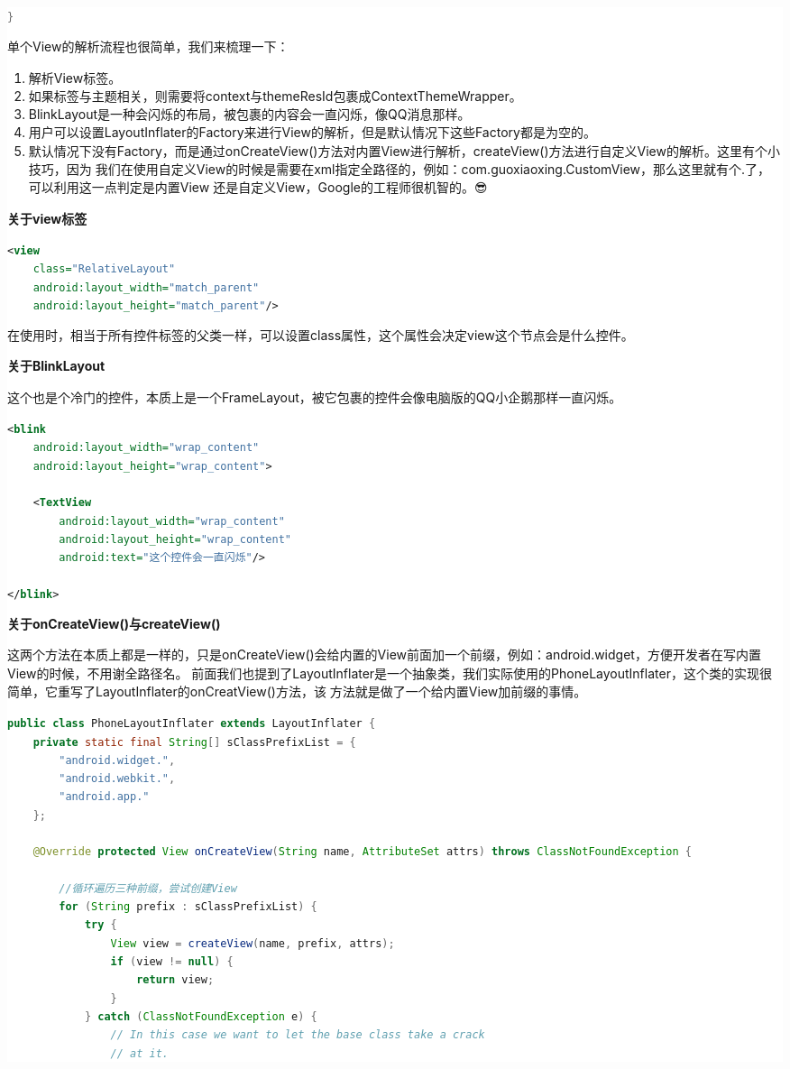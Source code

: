 ```java
}
```

单个View的解析流程也很简单，我们来梳理一下：

1. 解析View标签。
2. 如果标签与主题相关，则需要将context与themeResId包裹成ContextThemeWrapper。
3. BlinkLayout是一种会闪烁的布局，被包裹的内容会一直闪烁，像QQ消息那样。
4. 用户可以设置LayoutInflater的Factory来进行View的解析，但是默认情况下这些Factory都是为空的。
5. 默认情况下没有Factory，而是通过onCreateView()方法对内置View进行解析，createView()方法进行自定义View的解析。这里有个小技巧，因为
我们在使用自定义View的时候是需要在xml指定全路径的，例如：com.guoxiaoxing.CustomView，那么这里就有个.了，可以利用这一点判定是内置View
还是自定义View，Google的工程师很机智的。😎

**关于view标签**

```xml
<view
    class="RelativeLayout"
    android:layout_width="match_parent"
    android:layout_height="match_parent"/>
```
在使用时，相当于所有控件标签的父类一样，可以设置class属性，这个属性会决定view这个节点会是什么控件。

**关于BlinkLayout**

这个也是个冷门的控件，本质上是一个FrameLayout，被它包裹的控件会像电脑版的QQ小企鹅那样一直闪烁。

```xml
<blink
    android:layout_width="wrap_content"
    android:layout_height="wrap_content">

    <TextView
        android:layout_width="wrap_content"
        android:layout_height="wrap_content"
        android:text="这个控件会一直闪烁"/>

</blink>
```

**关于onCreateView()与createView()**

这两个方法在本质上都是一样的，只是onCreateView()会给内置的View前面加一个前缀，例如：android.widget，方便开发者在写内置View的时候，不用谢全路径名。
前面我们也提到了LayoutInflater是一个抽象类，我们实际使用的PhoneLayoutInflater，这个类的实现很简单，它重写了LayoutInflater的onCreatView()方法，该
方法就是做了一个给内置View加前缀的事情。

```java
public class PhoneLayoutInflater extends LayoutInflater {
    private static final String[] sClassPrefixList = {
        "android.widget.",
        "android.webkit.",
        "android.app."
    };

    @Override protected View onCreateView(String name, AttributeSet attrs) throws ClassNotFoundException {
        
        //循环遍历三种前缀，尝试创建View
        for (String prefix : sClassPrefixList) {
            try {
                View view = createView(name, prefix, attrs);
                if (view != null) {
                    return view;
                }
            } catch (ClassNotFoundException e) {
                // In this case we want to let the base class take a crack
                // at it.
```